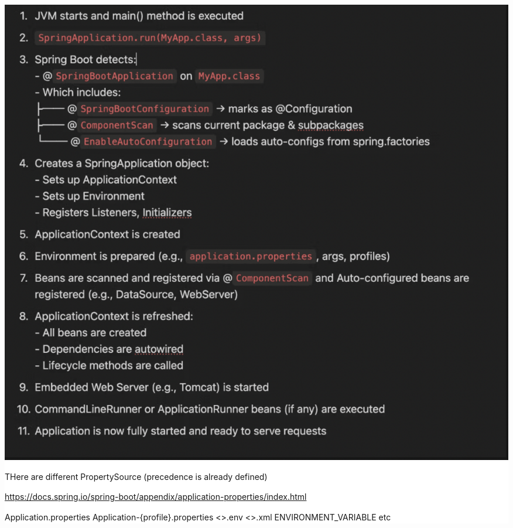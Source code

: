 ![alt text](SpringBootWorking.png)

THere are different PropertySource
(precedence is already defined)

https://docs.spring.io/spring-boot/appendix/application-properties/index.html

Application.properties
Application-{profile}.properties
<>.env
<>.xml
ENVIRONMENT_VARIABLE
etc
